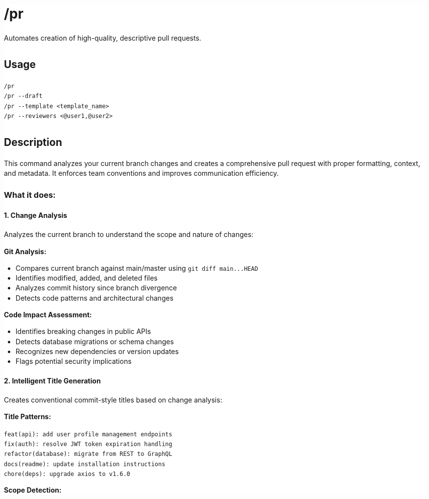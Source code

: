 # /pr

Automates creation of high-quality, descriptive pull requests.

## Usage

```
/pr
/pr --draft
/pr --template <template_name>
/pr --reviewers <@user1,@user2>
```

## Description

This command analyzes your current branch changes and creates a comprehensive pull request with proper formatting, context, and metadata. It enforces team conventions and improves communication efficiency.

### What it does:

#### 1. Change Analysis

Analyzes the current branch to understand the scope and nature of changes:

**Git Analysis:**

- Compares current branch against main/master using `git diff main...HEAD`
- Identifies modified, added, and deleted files
- Analyzes commit history since branch divergence
- Detects code patterns and architectural changes

**Code Impact Assessment:**

- Identifies breaking changes in public APIs
- Detects database migrations or schema changes
- Recognizes new dependencies or version updates
- Flags potential security implications

#### 2. Intelligent Title Generation

Creates conventional commit-style titles based on change analysis:

**Title Patterns:**

```
feat(api): add user profile management endpoints
fix(auth): resolve JWT token expiration handling
refactor(database): migrate from REST to GraphQL
docs(readme): update installation instructions
chore(deps): upgrade axios to v1.6.0
```

**Scope Detection:**
